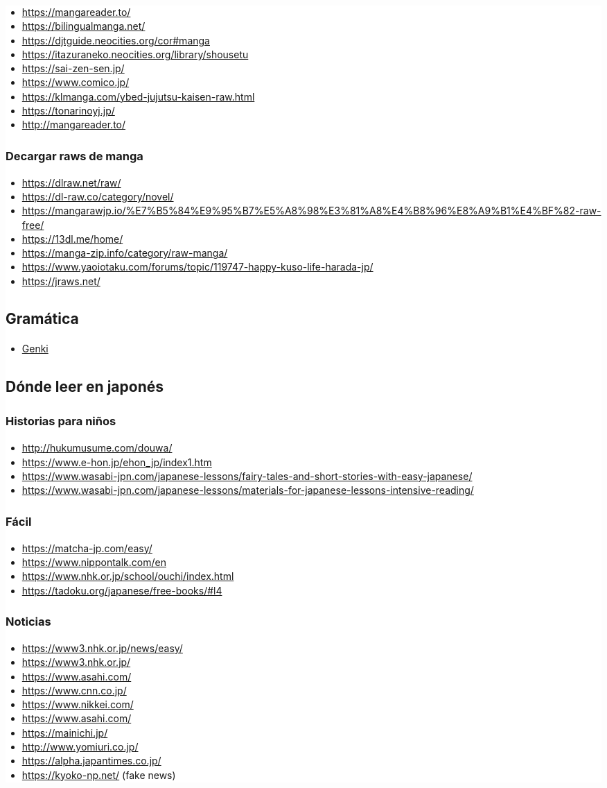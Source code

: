 - https://mangareader.to/
- https://bilingualmanga.net/
- https://djtguide.neocities.org/cor#manga
- https://itazuraneko.neocities.org/library/shousetu
- https://sai-zen-sen.jp/
- https://www.comico.jp/
- https://klmanga.com/ybed-jujutsu-kaisen-raw.html
- https://tonarinoyj.jp/
- http://mangareader.to/

### Decargar raws de manga

- https://dlraw.net/raw/
- https://dl-raw.co/category/novel/
- https://mangarawjp.io/%E7%B5%84%E9%95%B7%E5%A8%98%E3%81%A8%E4%B8%96%E8%A9%B1%E4%BF%82-raw-free/
- https://13dl.me/home/
- https://manga-zip.info/category/raw-manga/
- https://www.yaoiotaku.com/forums/topic/119747-happy-kuso-life-harada-jp/
- https://jraws.net/

## Gramática

- [Genki](https://genki3.japantimes.co.jp/en/student/)

## Dónde leer en japonés

### Historias para niños

- http://hukumusume.com/douwa/
- https://www.e-hon.jp/ehon_jp/index1.htm
- https://www.wasabi-jpn.com/japanese-lessons/fairy-tales-and-short-stories-with-easy-japanese/
- https://www.wasabi-jpn.com/japanese-lessons/materials-for-japanese-lessons-intensive-reading/

### Fácil

- https://matcha-jp.com/easy/
- https://www.nippontalk.com/en
- https://www.nhk.or.jp/school/ouchi/index.html
- https://tadoku.org/japanese/free-books/#l4

### Noticias

- https://www3.nhk.or.jp/news/easy/
- https://www3.nhk.or.jp/
- https://www.asahi.com/
- https://www.cnn.co.jp/
- https://www.nikkei.com/
- https://www.asahi.com/
- https://mainichi.jp/
- http://www.yomiuri.co.jp/
- https://alpha.japantimes.co.jp/
- https://kyoko-np.net/ (fake news)
